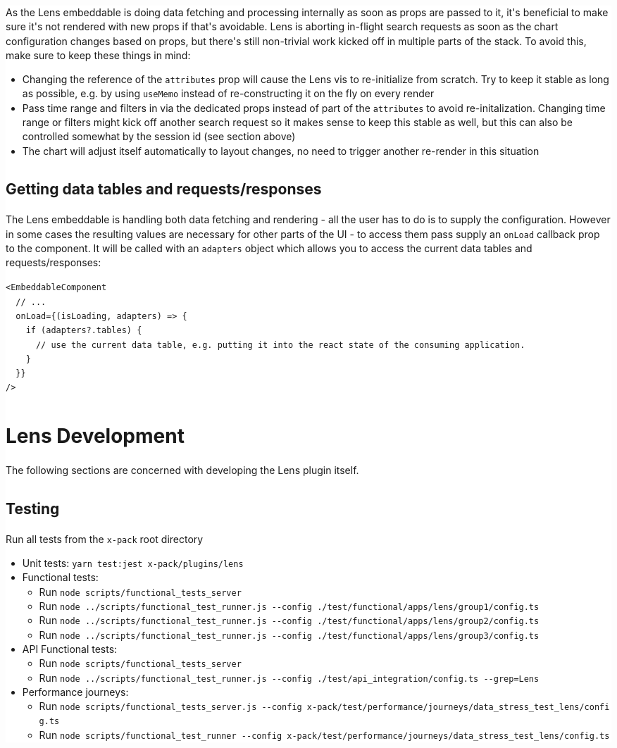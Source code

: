 As the Lens embeddable is doing data fetching and processing internally as soon as props are passed to it, it's beneficial to make sure it's not rendered with new props if that's avoidable. Lens is aborting in-flight search requests as soon as the chart configuration changes based on props, but there's still non-trivial work kicked off in multiple parts of the stack. To avoid this, make sure to keep these things in mind:
* Changing the reference of the `attributes` prop will cause the Lens vis to re-initialize from scratch. Try to keep it stable as long as possible, e.g. by using `useMemo` instead of re-constructing it on the fly on every render
* Pass time range and filters in via the dedicated props instead of part of the `attributes` to avoid re-initalization. Changing time range or filters might kick off another search request so it makes sense to keep this stable as well, but this can also be controlled somewhat by the session id (see section above)
* The chart will adjust itself automatically to layout changes, no need to trigger another re-render in this situation


## Getting data tables and requests/responses

The Lens embeddable is handling both data fetching and rendering - all the user has to do is to supply the configuration. However in some cases the resulting values are necessary for other parts of the UI - to access them pass supply an `onLoad` callback prop to the component. It will be called with an `adapters` object which allows you to access the current data tables and requests/responses:

```tsx
<EmbeddableComponent
  // ...
  onLoad={(isLoading, adapters) => {
    if (adapters?.tables) {
      // use the current data table, e.g. putting it into the react state of the consuming application.
    }
  }}
/>
```

# Lens Development

The following sections are concerned with developing the Lens plugin itself.
## Testing

Run all tests from the `x-pack` root directory

- Unit tests: `yarn test:jest x-pack/plugins/lens`
- Functional tests:
  - Run `node scripts/functional_tests_server`
  - Run `node ../scripts/functional_test_runner.js --config ./test/functional/apps/lens/group1/config.ts`
  - Run `node ../scripts/functional_test_runner.js --config ./test/functional/apps/lens/group2/config.ts`
  - Run `node ../scripts/functional_test_runner.js --config ./test/functional/apps/lens/group3/config.ts`
- API Functional tests:
  - Run `node scripts/functional_tests_server`
  - Run `node ../scripts/functional_test_runner.js --config ./test/api_integration/config.ts --grep=Lens`
- Performance journeys:
  - Run `node scripts/functional_tests_server.js --config x-pack/test/performance/journeys/data_stress_test_lens/config.ts`
  - Run `node scripts/functional_test_runner --config x-pack/test/performance/journeys/data_stress_test_lens/config.ts`
